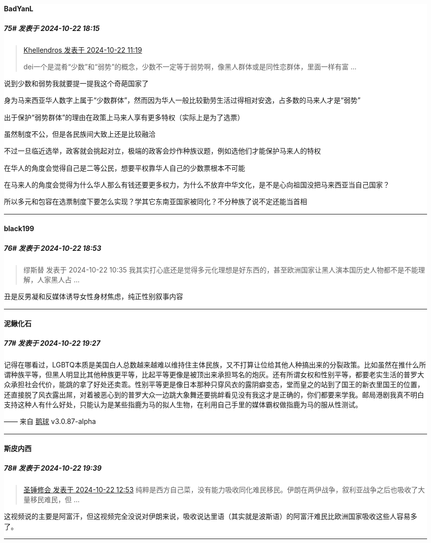 ####  BadYanL  
##### 75#       发表于 2024-10-22 18:15

<blockquote><a href="httphttps://bbs.saraba1st.com/2b/forum.php?mod=redirect&amp;goto=findpost&amp;pid=66512892&amp;ptid=2204038" target="_blank">Khellendros 发表于 2024-10-22 11:19</a>

dei一个是混肴“少数”和“弱势”的概念，少数不一定等于弱势啊，像黑人群体或是同性恋群体，里面一样有富 ...</blockquote>
说到少数和弱势我就要提一提我这个奇葩国家了

身为马来西亚华人数字上属于“少数群体”，然而因为华人一般比较勤劳生活过得相对安逸，占多数的马来人才是“弱势”

出于保护“弱势群体”的理由在政策上马来人享有更多特权（实际上是为了选票）

虽然制度不公，但是各民族间大致上还是比较融洽

不过一旦临近选举，政客就会挑起对立，极端的政客会炒作种族议题，例如选他们才能保护马来人的特权

在华人的角度会觉得自己是二等公民，想要平权靠华人自己的少数票根本不可能

在马来人的角度会觉得为什么华人那么有钱还要更多权力，为什么不放弃中华文化，是不是心向祖国没把马来西亚当自己国家？

所以多元和包容在选票制度下要怎么实现？学其它东南亚国家被同化？不分种族了说不定还能当首相


*****

####  black199  
##### 76#       发表于 2024-10-22 18:53

<blockquote>缪斯替 发表于 2024-10-22 10:35
我其实打心底还是觉得多元化理想是好东西的，甚至欧洲国家让黑人演本国历史人物都不是不能理解，人家黑人占 ...</blockquote>
丑是反男凝和反媒体诱导女性身材焦虑，纯正性别叙事内容


*****

####  泥鳅化石  
##### 77#       发表于 2024-10-22 19:27

记得在哪看过，LGBTQ本质是美国白人总数越来越难以维持住主体民族，又不打算让位给其他人种搞出来的分裂政策。比如虽然在推什么所谓种族平等，但黑人明显比其他种族更平等，比起平等更像是被顶出来承担骂名的炮灰。还有所谓女权和性别平等，都要老实生活的普罗大众承担社会代价，能跳的拿了好处还卖乖。性别平等更是像日本那种只穿风衣的露阴癖变态，堂而皇之的站到了国王的新衣里国王的位置，还直接脱了风衣露出屌，对着被恶心到的普罗大众一边跳大象舞还要挑衅看见没有我这才是正确的，你们都要来学我。邮局港剧我真不明白支持这种人有什么好处，只能认为是某些指鹿为马的拟人生物，在利用自己手里的媒体霸权做指鹿为马的服从性测试。

—— 来自 [鹅球](https://www.pgyer.com/xfPejhuq) v3.0.87-alpha


*****

####  斯皮内西  
##### 78#       发表于 2024-10-22 19:39

<blockquote><a href="httphttps://bbs.saraba1st.com/2b/forum.php?mod=redirect&amp;goto=findpost&amp;pid=66513830&amp;ptid=2204038" target="_blank">圣锤修会 发表于 2024-10-22 12:53</a>
纯粹是西方自己菜，没有能力吸收同化难民移民。伊朗在两伊战争，叙利亚战争之后也吸收了大量移民难民，但 ...</blockquote>
这视频说的主要是阿富汗，但这视频完全没说对伊朗来说，吸收说达里语（其实就是波斯语）的阿富汗难民比欧洲国家吸收这些人容易多了。


*****
